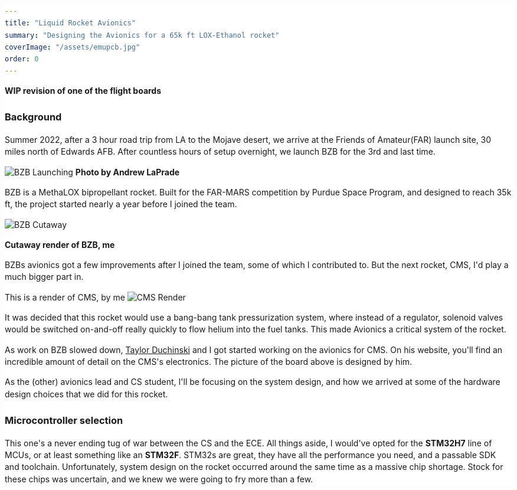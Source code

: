 ```yaml
---
title: "Liquid Rocket Avionics"
summary: "Designing the Avionics for a 65k ft LOX-Ethanol rocket"
coverImage: "/assets/emupcb.jpg"
order: 0
---
```


**WIP revision of one of the flight boards**

### Background

Summer 2022, after a 3 hour road trip from LA to the Mojave desert, we arrive at
the Friends of Amateur(FAR) launch site, 30 miles north of Edwards AFB. After
countless hours of setup overnight, we launch BZB for the 3rd and last time.

![BZB Launching](/assets/bzblaunch.jpg)
**Photo by Andrew LaPrade**

BZB is a MethaLOX bipropellant rocket. Built for the FAR-MARS competition by
Purdue Space Program, and designed to reach 35k ft, the project started nearly a
year before I joined the team.

![BZB Cutaway](/assets/bzb-cutaway.png)

**Cutaway render of BZB, me**

BZBs avionics got a few improvements after I joined the team, some of which I
contributed to. But the next rocket, CMS, I'd play a much bigger part in.

This is a render of CMS, by me
![CMS Render](/assets/cmsrender.jpg)

It was decided that this rocket would use a bang-bang tank pressurization
system, where instead of a regulator, solenoid valves would be switched
on-and-off really quickly to flow helium into the fuel tanks. This made Avionics
a critical system of the rocket.

As work on BZB slowed down, [Taylor
Duchinski](https://www.duchinskiprojects.com/cms-avionics) and I got started
working on the avionics for CMS. On his website, you'll find an incredible
amount of detail on the CMS's electronics. The picture of the board above is
designed by him.

As the (other) avionics lead and CS student, I'll be focusing on the system
design, and how we arrived at some of the hardware design choices that we did
for this rocket.

### Microcontroller selection

This one's a never ending tug of war between the CS and the ECE. All things
aside, I would've opted for the **STM32H7** line of MCUs, or at least something
like an **STM32F**. STM32s are great, they have all the performance you need,
and a passable SDK and toolchain. Unfortunately, system design on the rocket
occurred around the same time as a massive chip shortage. Stock for these chips
was uncertain, and we knew we were going to fry more than a few.
